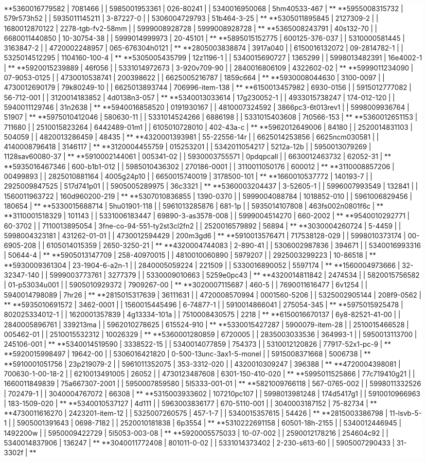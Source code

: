 **5360016779582 | 7081466 |  | 5985001953361 | 026-80241 |  | 5340016950068 | 5hm40533-467 | **    **5955008315732 | 579r573h52 |  | 5935011145211 | 3-87227-0 |  | 5306004729793 | 51b464-3-25 | **    **5305011895845 | 2127309-2 |  | 1680012870122 | 2278-tgb-fv2-58mm |  | 5999008928728 | 5999008928728 | **    **5365008243791 | 40s132-70 |  | 6680011440850 | 10-30754-38 |  | 5999014999973 | 20-45101 | **    **5895015152775 | 600125-376-037 |  | 5310000581445 | 3163847-2 |  | 4720002248957 | 065-676304h0121 | **    **2805003838874 | 3917a040 |  | 6150016132072 | 09-2814782-1 |  | 5325014512295 | 1104160-100-4 | **
**5305005435799 | 12z1196-1 |  | 5340015690727 | 1365299 |  | 5998013482391 | 16e4002-1 | **    **5920015239889 | 46f056 |  | 5331014972673 | 3-920v709-90 |  | 2840016806109 | 4322602-02 | **    **5999011234090 | 07-9053-0125 |  | 4730010538741 | 200398622 |  | 6625005216787 | 1859c664 | **    **5930008044630 | 3100-0097 |  | 4730012690179 | 79k80249-10 |  | 6625013893744 | 706996-item-138 | **    **6150013457982 | 6930-0156 |  | 5915012777082 | 56-712-001 |  | 3120014183852 | 4d0138n3-057 | **    **5340013033614 | 17g230052-1 |  | 4933015738247 | 174-012-120 |  | 5940011129746 | 31n2638 | **
**5940016858520 | 0191930167 |  | 4810007324592 | 3866pc3-6t013rev1 |  | 5998009936764 | 51907 | **    **5975010412046 | 580630-11 |  | 5331014524266 | 6886198 |  | 5331015403608 | 7t0566-153 | **    **5360012651153 | 711680 |  | 2510015823264 | 6442489-01m1 |  | 6105010728010 | 402-43a-c | **    **5962012649006 | 84180 |  | 2520014831103 | 504059 |  | 4820013286459 | 48435 | **    **4320001393981 | 55-22556-14r |  | 6625014253856 | 6625ncm030581 |  | 4140008796418 | 3146117 | **    **3120004455759 | 015253201 |  | 5342011054217 | 5212a-12b |  | 5950013079269 | 1128sav60080-37 | **
**5910002144061 | 005341-02 |  | 5930003755571 | 0pdqpcall |  | 6630012463732 | 62052-31 | **    **5935016467346 | 600-b1b1-012 |  | 5985010436302 | 270186-0001 |  | 3110011050176 | 600012 | **    **3110008857206 | 00499893 |  | 2825010881164 | 4005g24p10 |  | 6650015740019 | 3178500-101 | **    **1660010537772 | 140193-7 |  | 2925009847525 | 517d741p01 |  | 5905005289975 | 36c3321 | **    **5360003204437 | 3-52605-1 |  | 5996007993549 | 132841 |  | 1560011963722 | 160d960200-219 | **    **5307010836855 | 1390-0370 |  | 5999004088784 | 1018852-010 |  | 5961006829456 | 180654 | **
**5330015688714 | 5hu01901-118 |  | 5961013285876 | 681-1p |  | 5935014107808 | 463fs002n0801f6c | **    **3110001518329 | 101143 |  | 5331006183447 | 69890-3-as3578-008 |  | 5999004514270 | 660-2002 | **    **9540010292771 | 60-3702 |  | 7110013895054 | 3fne-co-94-551-ty2st3cl2fn2 |  | 2520016579892 | 56894 | **    **3030004260724 | 5-4459 |  | 5998004323181 | 431262-01-01 |  | 4730012594429 | 200m3gd6 | **    **5910013576471 | 717538128-029 |  | 5998010373174 | 00-6905-208 |  | 6105014015359 | 2650-3250-21 | **    **4320004744083 | 2-890-41 |  | 5306002987836 | 394671 |  | 5340016993316 | 50644-4 | **
**5905013147709 | 258-40970015 |  | 4810010060890 | 5979207 |  | 2925003299223 | 10-86518 | **    **5930009361304 | 23-1904-6-a2n-1 |  | 2840005059224 | 221509 |  | 5330016890052 | 5597174 | **    **1560004973666 | 32-32347-140 |  | 5999003773761 | 3277379 |  | 5330009010663 | 5259e0pc43 | **    **4320014811842 | 2474534 |  | 5820015756582 | 01-p53034u001 |  | 5905010929372 | 7909267-00 | **    **3020007115687 | 460-5 |  | 7690011616477 | 6v1254 |  | 5940014798089 | 7hr26 | **    **2815015317639 | 36111631 |  | 4720008570994 | 0001560-5206 |  | 5325002905144 | 208f9-0562 | **
**5935010691572 | 3462-0001 |  | 1560015445496 | 6-74877-1 |  | 5910014866041 | 275054-345 | **    **5975015925478 | 802025334012-1 |  | 1620001357839 | 4g13334-101a |  | 7510008430575 | 2218 | **    **6150016670137 | 6y8-82521-41-00 |  | 2840005896761 | 339213ma |  | 5962010278625 | 615524-910 | **    **5330015427287 | 5900079-item-28 |  | 2510015466528 | 005462-01 |  | 2510015532312 | 10026329 | **    **5360001280859 | 6720005 |  | 2835003033536 | 364993-1 |  | 5950013113700 | 245106-001 | **    **5340014519590 | 3338522-15 |  | 5340014077859 | 754373 |  | 5310012120826 | 77917-52x1-pc-9 | **
**5920015998497 | 19642-00 |  | 5306016421820 | 0-500-13unc-3ax1-5-monel |  | 5915008371668 | 5006738 | **    **5910001051756 | 23p219079-2 |  | 5961011352075 | 353-3312-020 |  | 4320010309247 | 396388 | **    **4720004398081 | 700630-1-00-18-2 |  | 6210013491005 | 26052 |  | 4730123487608 | 6301-150-410-020 | **    **5995011525866 | 77c719410g21 |  | 1660011849839 | 75a667307-2001 |  | 5950007859580 | 5l5333-001-01 | **    **5821009766118 | 567-0765-002 |  | 5998011332526 | 702479-1 |  | 3040004767072 | 66308 | **    **5315003933602 | 107210pc107 |  | 5998013981248 | 174d5417g1 |  | 5910010966963 | 183-1509-020 | **
**5340010537127 | 4d111 |  | 5963003836177 | 670-5110-001 |  | 3040003187152 | 75-82734 | **    **4730011616270 | 2423201-item-12 |  | 5325007260575 | 457-1-7 |  | 5340015357615 | 54426 | **    **2815003386798 | 11-lsvb-5-1 |  | 5905001391643 | 0698-7182 |  | 2520010181838 | 6p3554 | **    **5310222691158 | 60501-18h-2155 |  | 5340012446945 | 1492200w |  | 5950009422729 | 5l5053-003-08 | **    **5920005575033 | 10-07-002 |  | 2590012178216 | 254604c92 |  | 5340014837906 | 136247 | **    **3040011772408 | 801011-0-02 |  | 5331014373402 | 2-230-s613-60 |  | 5905007290433 | 31-3302f | **